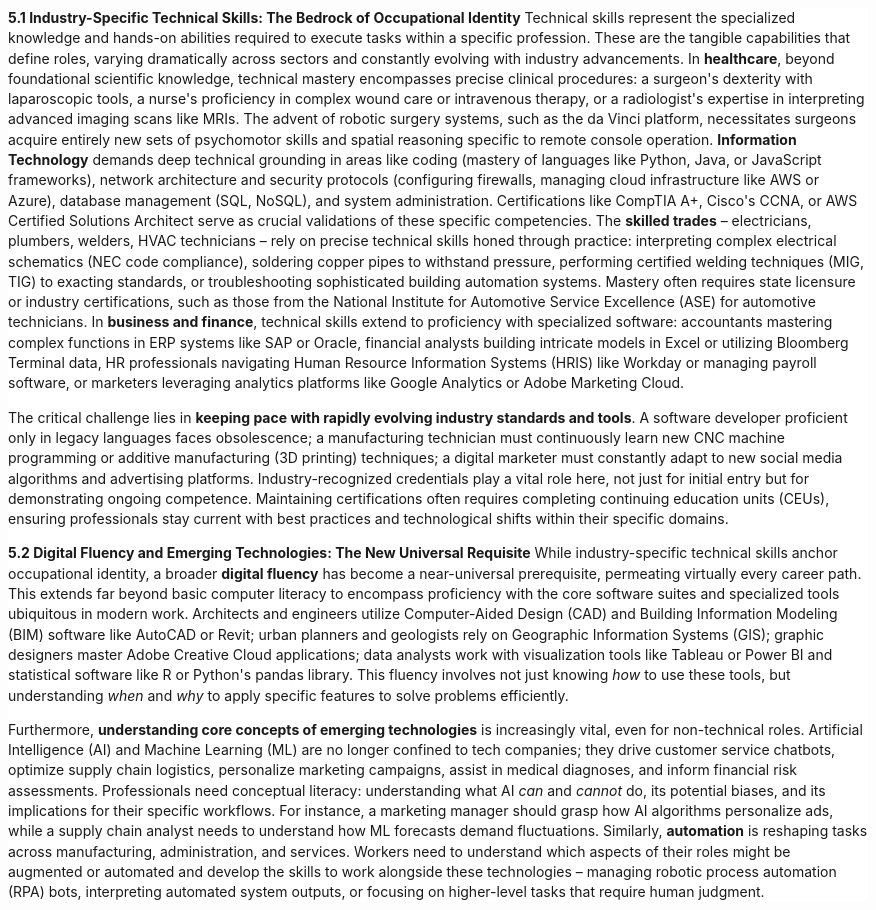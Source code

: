 **5.1 Industry-Specific Technical Skills: The Bedrock of Occupational Identity**
Technical skills represent the specialized knowledge and hands-on abilities required to execute tasks within a specific profession. These are the tangible capabilities that define roles, varying dramatically across sectors and constantly evolving with industry advancements. In **healthcare**, beyond foundational scientific knowledge, technical mastery encompasses precise clinical procedures: a surgeon's dexterity with laparoscopic tools, a nurse's proficiency in complex wound care or intravenous therapy, or a radiologist's expertise in interpreting advanced imaging scans like MRIs. The advent of robotic surgery systems, such as the da Vinci platform, necessitates surgeons acquire entirely new sets of psychomotor skills and spatial reasoning specific to remote console operation. **Information Technology** demands deep technical grounding in areas like coding (mastery of languages like Python, Java, or JavaScript frameworks), network architecture and security protocols (configuring firewalls, managing cloud infrastructure like AWS or Azure), database management (SQL, NoSQL), and system administration. Certifications like CompTIA A+, Cisco's CCNA, or AWS Certified Solutions Architect serve as crucial validations of these specific competencies. The **skilled trades** – electricians, plumbers, welders, HVAC technicians – rely on precise technical skills honed through practice: interpreting complex electrical schematics (NEC code compliance), soldering copper pipes to withstand pressure, performing certified welding techniques (MIG, TIG) to exacting standards, or troubleshooting sophisticated building automation systems. Mastery often requires state licensure or industry certifications, such as those from the National Institute for Automotive Service Excellence (ASE) for automotive technicians. In **business and finance**, technical skills extend to proficiency with specialized software: accountants mastering complex functions in ERP systems like SAP or Oracle, financial analysts building intricate models in Excel or utilizing Bloomberg Terminal data, HR professionals navigating Human Resource Information Systems (HRIS) like Workday or managing payroll software, or marketers leveraging analytics platforms like Google Analytics or Adobe Marketing Cloud.

The critical challenge lies in **keeping pace with rapidly evolving industry standards and tools**. A software developer proficient only in legacy languages faces obsolescence; a manufacturing technician must continuously learn new CNC machine programming or additive manufacturing (3D printing) techniques; a digital marketer must constantly adapt to new social media algorithms and advertising platforms. Industry-recognized credentials play a vital role here, not just for initial entry but for demonstrating ongoing competence. Maintaining certifications often requires completing continuing education units (CEUs), ensuring professionals stay current with best practices and technological shifts within their specific domains.

**5.2 Digital Fluency and Emerging Technologies: The New Universal Requisite**
While industry-specific technical skills anchor occupational identity, a broader **digital fluency** has become a near-universal prerequisite, permeating virtually every career path. This extends far beyond basic computer literacy to encompass proficiency with the core software suites and specialized tools ubiquitous in modern work. Architects and engineers utilize Computer-Aided Design (CAD) and Building Information Modeling (BIM) software like AutoCAD or Revit; urban planners and geologists rely on Geographic Information Systems (GIS); graphic designers master Adobe Creative Cloud applications; data analysts work with visualization tools like Tableau or Power BI and statistical software like R or Python's pandas library. This fluency involves not just knowing *how* to use these tools, but understanding *when* and *why* to apply specific features to solve problems efficiently.

Furthermore, **understanding core concepts of emerging technologies** is increasingly vital, even for non-technical roles. Artificial Intelligence (AI) and Machine Learning (ML) are no longer confined to tech companies; they drive customer service chatbots, optimize supply chain logistics, personalize marketing campaigns, assist in medical diagnoses, and inform financial risk assessments. Professionals need conceptual literacy: understanding what AI *can* and *cannot* do, its potential biases, and its implications for their specific workflows. For instance, a marketing manager should grasp how AI algorithms personalize ads, while a supply chain analyst needs to understand how ML forecasts demand fluctuations. Similarly, **automation** is reshaping tasks across manufacturing, administration, and services. Workers need to understand which aspects of their roles might be augmented or automated and develop the skills to work alongside these technologies – managing robotic process automation (RPA) bots, interpreting automated system outputs, or focusing on higher-level tasks that require human judgment.
